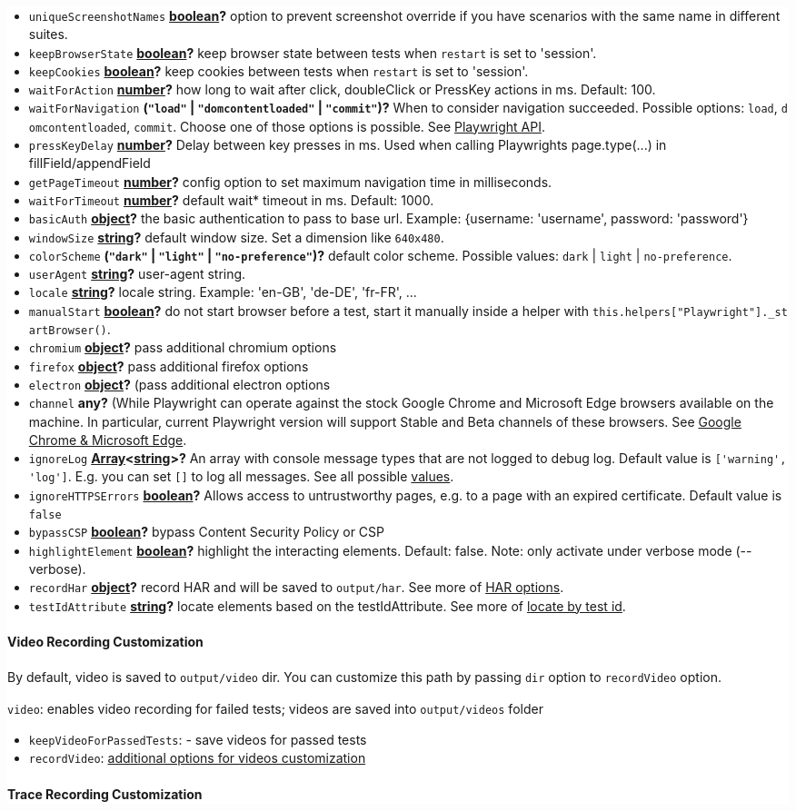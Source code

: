- `uniqueScreenshotNames` **[boolean][26]?** option to prevent screenshot override if you have scenarios with the same name in different suites.
- `keepBrowserState` **[boolean][26]?** keep browser state between tests when `restart` is set to 'session'.
- `keepCookies` **[boolean][26]?** keep cookies between tests when `restart` is set to 'session'.
- `waitForAction` **[number][20]?** how long to wait after click, doubleClick or PressKey actions in ms. Default: 100.
- `waitForNavigation` **(`"load"` | `"domcontentloaded"` | `"commit"`)?** When to consider navigation succeeded. Possible options: `load`, `domcontentloaded`, `commit`. Choose one of those options is possible. See [Playwright API][42].
- `pressKeyDelay` **[number][20]?** Delay between key presses in ms. Used when calling Playwrights page.type(...) in fillField/appendField
- `getPageTimeout` **[number][20]?** config option to set maximum navigation time in milliseconds.
- `waitForTimeout` **[number][20]?** default wait\* timeout in ms. Default: 1000.
- `basicAuth` **[object][6]?** the basic authentication to pass to base url. Example: {username: 'username', password: 'password'}
- `windowSize` **[string][9]?** default window size. Set a dimension like `640x480`.
- `colorScheme` **(`"dark"` | `"light"` | `"no-preference"`)?** default color scheme. Possible values: `dark` | `light` | `no-preference`.
- `userAgent` **[string][9]?** user-agent string.
- `locale` **[string][9]?** locale string. Example: 'en-GB', 'de-DE', 'fr-FR', ...
- `manualStart` **[boolean][26]?** do not start browser before a test, start it manually inside a helper with `this.helpers["Playwright"]._startBrowser()`.
- `chromium` **[object][6]?** pass additional chromium options
- `firefox` **[object][6]?** pass additional firefox options
- `electron` **[object][6]?** (pass additional electron options
- `channel` **any?** (While Playwright can operate against the stock Google Chrome and Microsoft Edge browsers available on the machine. In particular, current Playwright version will support Stable and Beta channels of these browsers. See [Google Chrome & Microsoft Edge][47].
- `ignoreLog` **[Array][10]<[string][9]>?** An array with console message types that are not logged to debug log. Default value is `['warning', 'log']`. E.g. you can set `[]` to log all messages. See all possible [values][48].
- `ignoreHTTPSErrors` **[boolean][26]?** Allows access to untrustworthy pages, e.g. to a page with an expired certificate. Default value is `false`
- `bypassCSP` **[boolean][26]?** bypass Content Security Policy or CSP
- `highlightElement` **[boolean][26]?** highlight the interacting elements. Default: false. Note: only activate under verbose mode (--verbose).
- `recordHar` **[object][6]?** record HAR and will be saved to `output/har`. See more of [HAR options][3].
- `testIdAttribute` **[string][9]?** locate elements based on the testIdAttribute. See more of [locate by test id][49].

#### Video Recording Customization

By default, video is saved to `output/video` dir. You can customize this path by passing `dir` option to `recordVideo` option.

`video`: enables video recording for failed tests; videos are saved into `output/videos` folder

- `keepVideoForPassedTests`: - save videos for passed tests
- `recordVideo`: [additional options for videos customization][2]

#### Trace Recording Customization


[1]: https://github.com/microsoft/playwright
[2]: https://playwright.dev/docs/next/api/class-browser#browser-new-context
[3]: https://playwright.dev/docs/api/class-browser#browser-new-context-option-record-har
[4]: https://playwright.dev/docs/api/class-browsertype#browsertypeconnectparams
[5]: https://github.com/microsoft/playwright/blob/v0.11.0/docs/api.md#working-with-chrome-extensions
[6]: https://developer.mozilla.org/docs/Web/JavaScript/Reference/Global_Objects/Object
[7]: https://playwright.dev/docs/api/class-browser#browser-new-context
[8]: http://jster.net/category/windows-modals-popups
[9]: https://developer.mozilla.org/docs/Web/JavaScript/Reference/Global_Objects/String
[10]: https://developer.mozilla.org/docs/Web/JavaScript/Reference/Global_Objects/Array
[11]: https://developer.mozilla.org/docs/Web/JavaScript/Reference/Global_Objects/RegExp
[12]: https://www.example.com
[13]: https://developer.mozilla.org/en-US/docs/Web/API/HTMLElement/focus
[14]: https://playwright.dev/docs/api/class-locator#locator-blur
[15]: https://playwright.dev/docs/api/class-elementhandle#element-handle-check
[16]: https://playwright.dev/docs/actionability
[17]: https://playwright.dev/docs/api/class-locator#locator-clear
[18]: https://playwright.dev/docs/api/class-page#page-click
[19]: https://playwright.dev/docs/api/class-page#page-drag-and-drop
[20]: https://developer.mozilla.org/docs/Web/JavaScript/Reference/Global_Objects/Number
[21]: https://developer.mozilla.org/docs/Web/JavaScript/Reference/Statements/function
[22]: https://developer.mozilla.org/docs/Web/JavaScript/Reference/Global_Objects/Promise
[23]: https://playwright.dev/docs/api/class-locator#locator-focus
[24]: https://playwright.dev/docs/api/class-consolemessage
[25]: https://playwright.dev/docs/api/class-locator#locator-is-checked
[26]: https://developer.mozilla.org/docs/Web/JavaScript/Reference/Global_Objects/Boolean
[27]: https://playwright.dev/docs/api/class-locator#locator-is-disabled
[28]: https://codecept.io/helpers/FileSystem
[29]: https://playwright.dev/docs/api/class-apirequestcontext#api-request-context-get
[30]: https://playwright.dev/docs/api/class-browsercontext#browser-context-route
[31]: https://playwright.dev/docs/network#handle-requests
[32]: https://github.com/microsoft/playwright/blob/main/docs/api.md#browsernewpageoptions
[33]: https://github.com/GoogleChrome/puppeteer/issues/1313
[34]: #fillfield
[35]: #click
[36]: https://playwright.dev/docs/api/class-page#page-route-from-har
[37]: https://playwright.dev/docs/api/class-elementhandle#element-handle-uncheck
[38]: https://github.com/microsoft/playwright/blob/main/docs/src/api/class-page.md
[39]: https://github.com/microsoft/playwright/blob/main/docs/src/api/class-browsercontext.md
[40]: https://github.com/microsoft/playwright/blob/main/docs/src/api/class-browser.md
[41]: https://playwright.dev/docs/api/class-page?_highlight=waitfornavi#pagewaitfornavigationoptions
[42]: https://playwright.dev/docs/api/class-page#page-wait-for-url
[43]: https://codecept.io/react
[44]: https://playwright.dev/docs/api/class-browsercontext
[45]: https://playwright.dev/docs/api/class-page#page-set-default-timeout
[46]: https://playwright.dev/docs/trace-viewer
[47]: https://playwright.dev/docs/browsers/#google-chrome--microsoft-edge
[48]: https://playwright.dev/docs/api/class-consolemessage#console-message-type
[49]: https://playwright.dev/docs/locators#locate-by-test-id